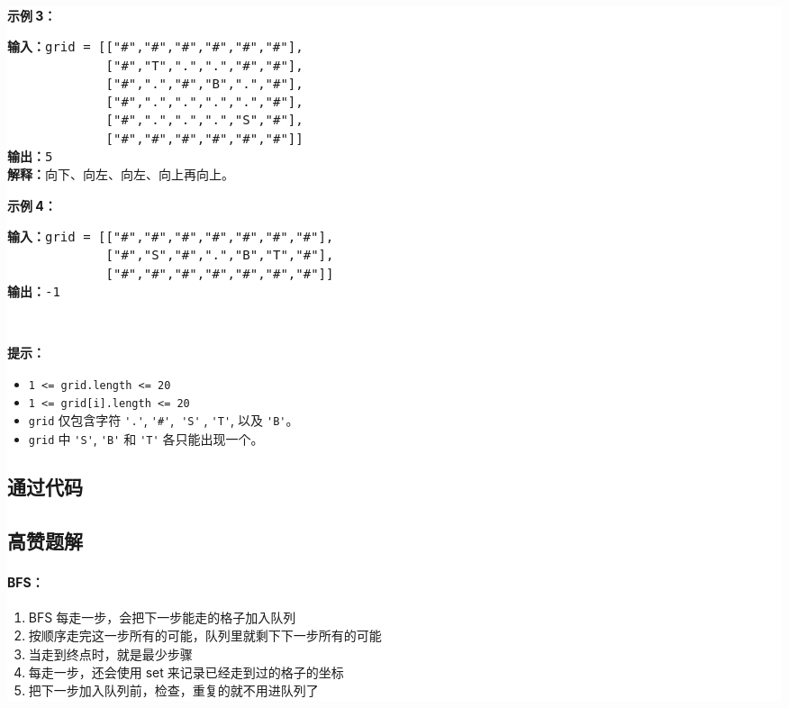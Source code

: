 <p><strong>示例 3：</strong></p>

<pre><strong>输入：</strong>grid = [[&quot;#&quot;,&quot;#&quot;,&quot;#&quot;,&quot;#&quot;,&quot;#&quot;,&quot;#&quot;],
&nbsp;            [&quot;#&quot;,&quot;T&quot;,&quot;.&quot;,&quot;.&quot;,&quot;#&quot;,&quot;#&quot;],
&nbsp;            [&quot;#&quot;,&quot;.&quot;,&quot;#&quot;,&quot;B&quot;,&quot;.&quot;,&quot;#&quot;],
&nbsp;            [&quot;#&quot;,&quot;.&quot;,&quot;.&quot;,&quot;.&quot;,&quot;.&quot;,&quot;#&quot;],
&nbsp;            [&quot;#&quot;,&quot;.&quot;,&quot;.&quot;,&quot;.&quot;,&quot;S&quot;,&quot;#&quot;],
&nbsp;            [&quot;#&quot;,&quot;#&quot;,&quot;#&quot;,&quot;#&quot;,&quot;#&quot;,&quot;#&quot;]]
<strong>输出：</strong>5
<strong>解释：</strong>向下、向左、向左、向上再向上。
</pre>

<p><strong>示例 4：</strong></p>

<pre><strong>输入：</strong>grid = [[&quot;#&quot;,&quot;#&quot;,&quot;#&quot;,&quot;#&quot;,&quot;#&quot;,&quot;#&quot;,&quot;#&quot;],
&nbsp;            [&quot;#&quot;,&quot;S&quot;,&quot;#&quot;,&quot;.&quot;,&quot;B&quot;,&quot;T&quot;,&quot;#&quot;],
&nbsp;            [&quot;#&quot;,&quot;#&quot;,&quot;#&quot;,&quot;#&quot;,&quot;#&quot;,&quot;#&quot;,&quot;#&quot;]]
<strong>输出：</strong>-1
</pre>

<p>&nbsp;</p>

<p><strong>提示：</strong></p>

<ul>
	<li><code>1 &lt;= grid.length &lt;= 20</code></li>
	<li><code>1 &lt;= grid[i].length &lt;= 20</code></li>
	<li><code>grid</code> 仅包含字符&nbsp;<code>&#39;.&#39;</code>, <code>&#39;#&#39;</code>,&nbsp; <code>&#39;S&#39;</code> , <code>&#39;T&#39;</code>, 以及&nbsp;<code>&#39;B&#39;</code>。</li>
	<li><code>grid</code>&nbsp;中&nbsp;<code>&#39;S&#39;</code>, <code>&#39;B&#39;</code>&nbsp;和&nbsp;<code>&#39;T&#39;</code>&nbsp;各只能出现一个。</li>
</ul>
</div>

## 通过代码
<RecoDemo>
</RecoDemo>


## 高赞题解
#### BFS：
1. BFS 每走一步，会把下一步能走的格子加入队列
2. 按顺序走完这一步所有的可能，队列里就剩下下一步所有的可能
3. 当走到终点时，就是最少步骤
4. 每走一步，还会使用 set 来记录已经走到过的格子的坐标
5. 把下一步加入队列前，检查，重复的就不用进队列了
